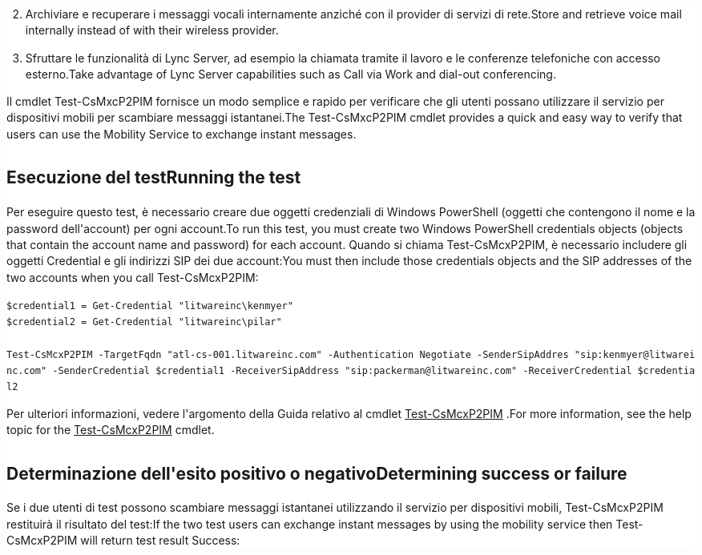 2.  <span data-ttu-id="9977e-116">Archiviare e recuperare i messaggi vocali internamente anziché con il provider di servizi di rete.</span><span class="sxs-lookup"><span data-stu-id="9977e-116">Store and retrieve voice mail internally instead of with their wireless provider.</span></span>

3.  <span data-ttu-id="9977e-117">Sfruttare le funzionalità di Lync Server, ad esempio la chiamata tramite il lavoro e le conferenze telefoniche con accesso esterno.</span><span class="sxs-lookup"><span data-stu-id="9977e-117">Take advantage of Lync Server capabilities such as Call via Work and dial-out conferencing.</span></span>

<span data-ttu-id="9977e-118">Il cmdlet Test-CsMxcP2PIM fornisce un modo semplice e rapido per verificare che gli utenti possano utilizzare il servizio per dispositivi mobili per scambiare messaggi istantanei.</span><span class="sxs-lookup"><span data-stu-id="9977e-118">The Test-CsMxcP2PIM cmdlet provides a quick and easy way to verify that users can use the Mobility Service to exchange instant messages.</span></span>

</div>

<div>

## <a name="running-the-test"></a><span data-ttu-id="9977e-119">Esecuzione del test</span><span class="sxs-lookup"><span data-stu-id="9977e-119">Running the test</span></span>

<span data-ttu-id="9977e-120">Per eseguire questo test, è necessario creare due oggetti credenziali di Windows PowerShell (oggetti che contengono il nome e la password dell'account) per ogni account.</span><span class="sxs-lookup"><span data-stu-id="9977e-120">To run this test, you must create two Windows PowerShell credentials objects (objects that contain the account name and password) for each account.</span></span> <span data-ttu-id="9977e-121">Quando si chiama Test-CsMcxP2PIM, è necessario includere gli oggetti Credential e gli indirizzi SIP dei due account:</span><span class="sxs-lookup"><span data-stu-id="9977e-121">You must then include those credentials objects and the SIP addresses of the two accounts when you call Test-CsMcxP2PIM:</span></span>

    $credential1 = Get-Credential "litwareinc\kenmyer"
    $credential2 = Get-Credential "litwareinc\pilar"
    
    Test-CsMcxP2PIM -TargetFqdn "atl-cs-001.litwareinc.com" -Authentication Negotiate -SenderSipAddres "sip:kenmyer@litwareinc.com" -SenderCredential $credential1 -ReceiverSipAddress "sip:packerman@litwareinc.com" -ReceiverCredential $credential2

<span data-ttu-id="9977e-122">Per ulteriori informazioni, vedere l'argomento della Guida relativo al cmdlet [Test-CsMcxP2PIM](https://docs.microsoft.com/powershell/module/skype/Test-CsMcxP2PIM) .</span><span class="sxs-lookup"><span data-stu-id="9977e-122">For more information, see the help topic for the [Test-CsMcxP2PIM](https://docs.microsoft.com/powershell/module/skype/Test-CsMcxP2PIM) cmdlet.</span></span>

</div>

<div>

## <a name="determining-success-or-failure"></a><span data-ttu-id="9977e-123">Determinazione dell'esito positivo o negativo</span><span class="sxs-lookup"><span data-stu-id="9977e-123">Determining success or failure</span></span>

<span data-ttu-id="9977e-124">Se i due utenti di test possono scambiare messaggi istantanei utilizzando il servizio per dispositivi mobili, Test-CsMcxP2PIM restituirà il risultato del test:</span><span class="sxs-lookup"><span data-stu-id="9977e-124">If the two test users can exchange instant messages by using the mobility service then Test-CsMcxP2PIM will return test result Success:</span></span>
